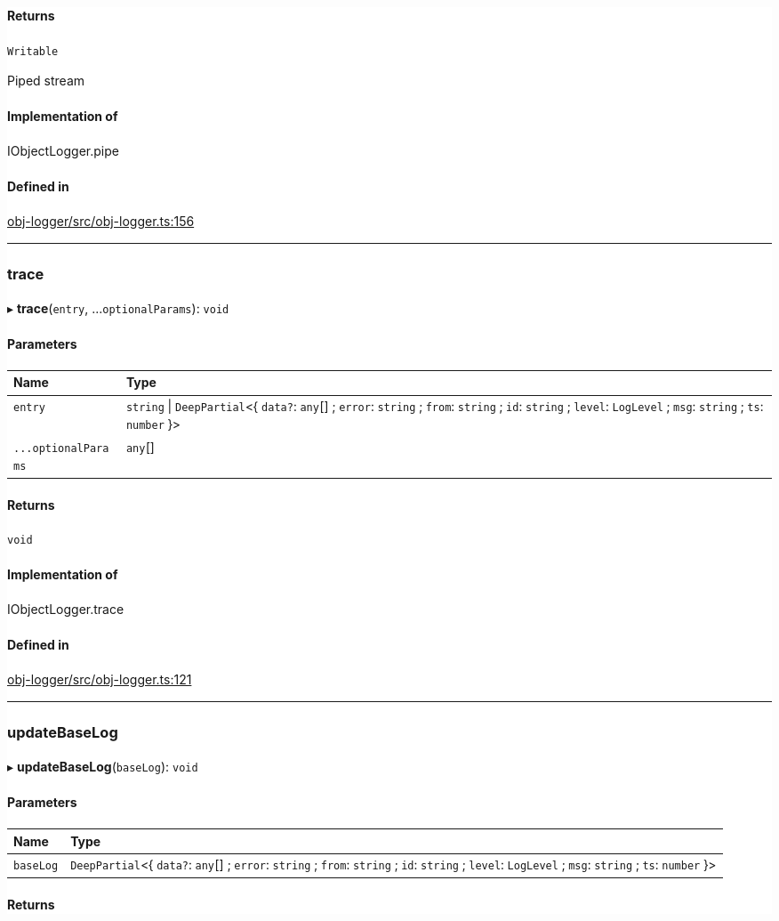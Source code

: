 #### Returns

`Writable`

Piped stream

#### Implementation of

IObjectLogger.pipe

#### Defined in

[obj-logger/src/obj-logger.ts:156](https://github.com/scramjetorg/transform-hub/blob/HEAD/packages/obj-logger/src/obj-logger.ts#L156)

___

### trace

▸ **trace**(`entry`, ...`optionalParams`): `void`

#### Parameters

| Name | Type |
| :------ | :------ |
| `entry` | `string` \| `DeepPartial`<{ `data?`: `any`[] ; `error`: `string` ; `from`: `string` ; `id`: `string` ; `level`: `LogLevel` ; `msg`: `string` ; `ts`: `number`  }\> |
| `...optionalParams` | `any`[] |

#### Returns

`void`

#### Implementation of

IObjectLogger.trace

#### Defined in

[obj-logger/src/obj-logger.ts:121](https://github.com/scramjetorg/transform-hub/blob/HEAD/packages/obj-logger/src/obj-logger.ts#L121)

___

### updateBaseLog

▸ **updateBaseLog**(`baseLog`): `void`

#### Parameters

| Name | Type |
| :------ | :------ |
| `baseLog` | `DeepPartial`<{ `data?`: `any`[] ; `error`: `string` ; `from`: `string` ; `id`: `string` ; `level`: `LogLevel` ; `msg`: `string` ; `ts`: `number`  }\> |

#### Returns
